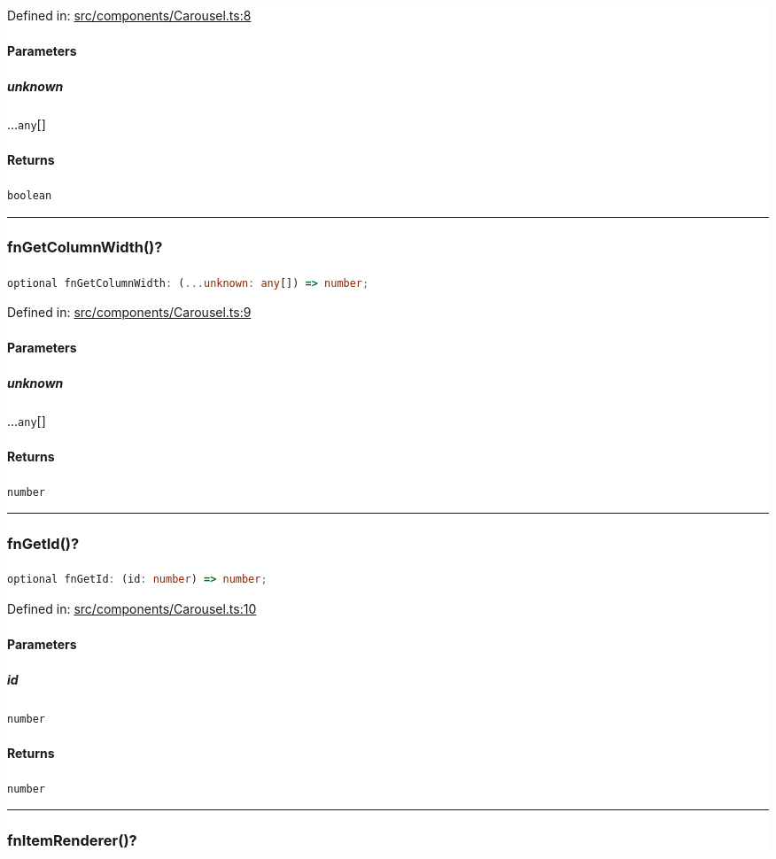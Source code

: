 Defined in: [src/components/Carousel.ts:8](https://github.com/shdwmtr/plugutil/blob/b52230e3bd417b9353d983856323dee8a90c4f70/client/src/components/Carousel.ts#L8)

#### Parameters

##### unknown

...`any`[]

#### Returns

`boolean`

***

### fnGetColumnWidth()?

```ts
optional fnGetColumnWidth: (...unknown: any[]) => number;
```

Defined in: [src/components/Carousel.ts:9](https://github.com/shdwmtr/plugutil/blob/b52230e3bd417b9353d983856323dee8a90c4f70/client/src/components/Carousel.ts#L9)

#### Parameters

##### unknown

...`any`[]

#### Returns

`number`

***

### fnGetId()?

```ts
optional fnGetId: (id: number) => number;
```

Defined in: [src/components/Carousel.ts:10](https://github.com/shdwmtr/plugutil/blob/b52230e3bd417b9353d983856323dee8a90c4f70/client/src/components/Carousel.ts#L10)

#### Parameters

##### id

`number`

#### Returns

`number`

***

### fnItemRenderer()?
